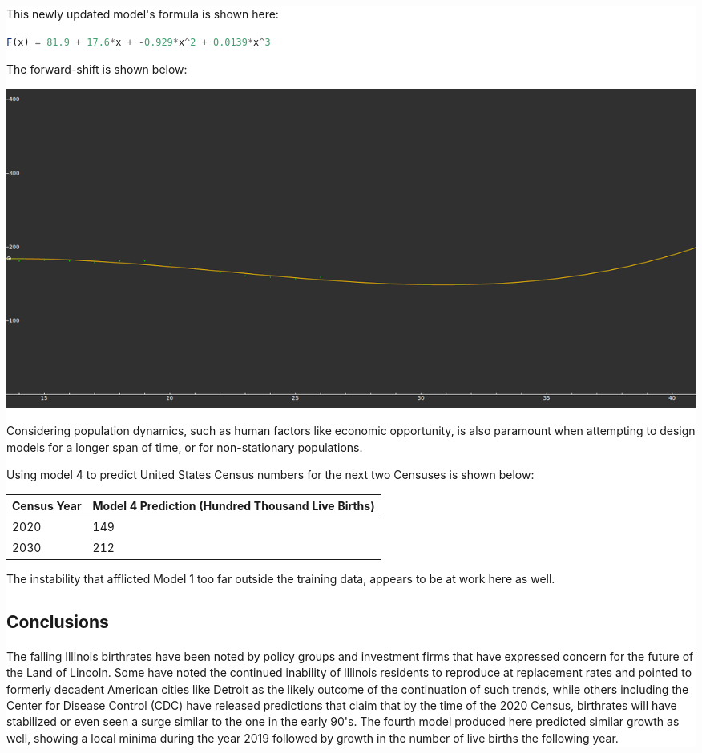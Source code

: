 This newly updated model's formula is shown here:

```javascript
F(x) = 81.9 + 17.6*x + -0.929*x^2 + 0.0139*x^3
```

The forward-shift is shown below:

![](./images/ILL28.png)

Considering population dynamics, such as human factors like economic opportunity, is also paramount
when attempting to design models for a longer span of time, or for non-stationary populations.

Using model 4 to predict United States Census numbers for the next two Censuses is shown below:

| Census Year | Model 4 Prediction (Hundred Thousand Live Births) |
|-------------|---------------------------------------------------|
| 2020 | 149 |
| 2030 | 212 |

The instability that afflicted Model 1 too far outside the training data, appears to be at work
here as well.

## Conclusions

The falling Illinois birthrates have been noted by [policy groups](https://www.illinoispolicy.org/illinois-losing-1-resident-every-4-6-minutes-could-fall-behind-pennsylvania-in-population/)
and [investment firms](https://www.illinoispolicy.org/heres-why-moodys-is-warning-of-an-illinois-death-spiral/) that have
expressed concern for the future of the Land of Lincoln. Some have noted the continued inability of
Illinois residents to reproduce at replacement rates and pointed to formerly decadent American
cities like Detroit as the likely outcome of the continuation of such trends, while others including the [Center for Disease Control](https://www.cdc.gov/) (CDC)
have released [predictions](https://wonder.cdc.gov/population-projections.html) that claim that by the time of the 2020 Census,
birthrates will have stabilized or even seen a surge similar to the one in the early 90's.
The fourth model produced here predicted similar growth as well, showing a local minima during the year 2019
followed by growth in the number of live births the following year.
